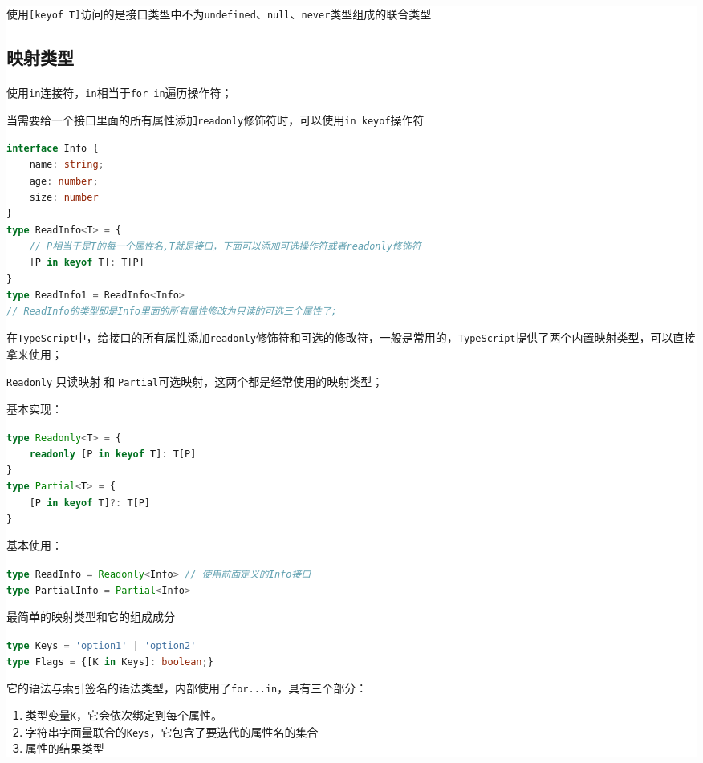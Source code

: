 使用`[keyof T]`访问的是接口类型中不为`undefined`、`null`、`never`类型组成的联合类型



## 映射类型

使用`in`连接符，`in`相当于`for in`遍历操作符；

当需要给一个接口里面的所有属性添加`readonly`修饰符时，可以使用`in keyof`操作符

```ts
interface Info {
    name: string;
    age: number;
    size: number
}
type ReadInfo<T> = {
    // P相当于是T的每一个属性名,T就是接口，下面可以添加可选操作符或者readonly修饰符
    [P in keyof T]: T[P]
}
type ReadInfo1 = ReadInfo<Info>
// ReadInfo的类型即是Info里面的所有属性修改为只读的可选三个属性了;
```

在`TypeScript`中，给接口的所有属性添加`readonly`修饰符和可选的修改符，一般是常用的，`TypeScript`提供了两个内置映射类型，可以直接拿来使用；

`Readonly` 只读映射 和 `Partial`可选映射，这两个都是经常使用的映射类型；

基本实现：

```ts
type Readonly<T> = {
    readonly [P in keyof T]: T[P]
}
type Partial<T> = {
    [P in keyof T]?: T[P]
}
```

基本使用：

```ts
type ReadInfo = Readonly<Info> // 使用前面定义的Info接口
type PartialInfo = Partial<Info>
```



最简单的映射类型和它的组成成分

```ts
type Keys = 'option1' | 'option2'
type Flags = {[K in Keys]: boolean;}
```

它的语法与索引签名的语法类型，内部使用了`for...in`，具有三个部分：

1. 类型变量`K`，它会依次绑定到每个属性。
2. 字符串字面量联合的`Keys`，它包含了要迭代的属性名的集合
3. 属性的结果类型
